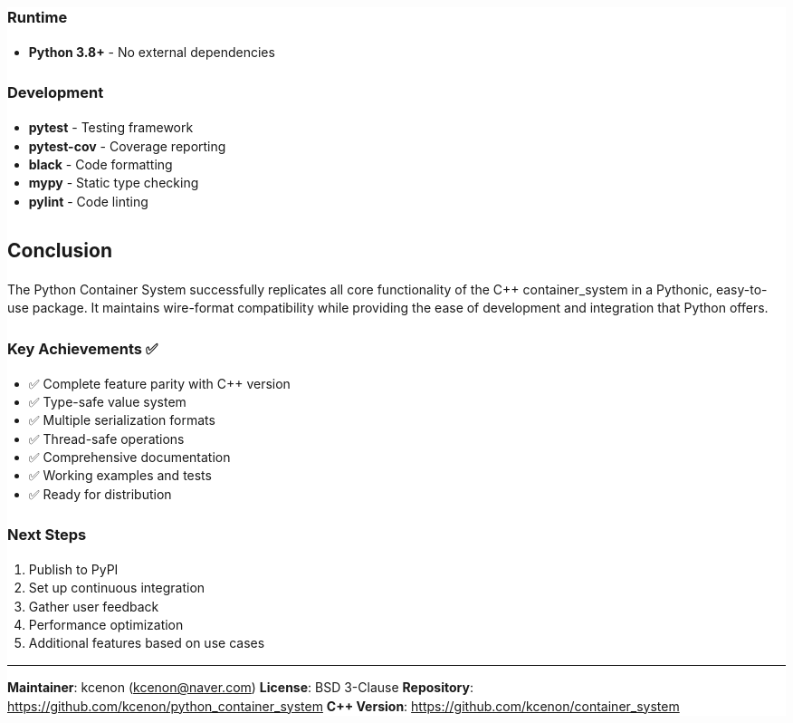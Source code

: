 ### Runtime
- **Python 3.8+** - No external dependencies

### Development
- **pytest** - Testing framework
- **pytest-cov** - Coverage reporting
- **black** - Code formatting
- **mypy** - Static type checking
- **pylint** - Code linting

## Conclusion

The Python Container System successfully replicates all core functionality of the C++ container_system in a Pythonic, easy-to-use package. It maintains wire-format compatibility while providing the ease of development and integration that Python offers.

### Key Achievements ✅
- ✅ Complete feature parity with C++ version
- ✅ Type-safe value system
- ✅ Multiple serialization formats
- ✅ Thread-safe operations
- ✅ Comprehensive documentation
- ✅ Working examples and tests
- ✅ Ready for distribution

### Next Steps
1. Publish to PyPI
2. Set up continuous integration
3. Gather user feedback
4. Performance optimization
5. Additional features based on use cases

---

**Maintainer**: kcenon (kcenon@naver.com)
**License**: BSD 3-Clause
**Repository**: https://github.com/kcenon/python_container_system
**C++ Version**: https://github.com/kcenon/container_system
